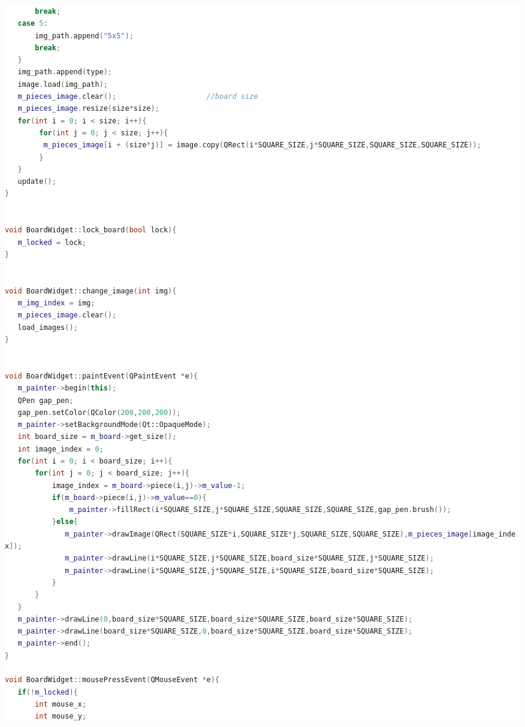  ```c++
        break;
    case 5:
        img_path.append("5x5");
        break;
    }
    img_path.append(type);
    image.load(img_path);
    m_pieces_image.clear();                     //board size
    m_pieces_image.resize(size*size);
    for(int i = 0; i < size; i++){
         for(int j = 0; j < size; j++){
          m_pieces_image[i + (size*j)] = image.copy(QRect(i*SQUARE_SIZE,j*SQUARE_SIZE,SQUARE_SIZE,SQUARE_SIZE));
         }
    }
    update();
}


void BoardWidget::lock_board(bool lock){
    m_locked = lock;
}


void BoardWidget::change_image(int img){
    m_img_index = img;
    m_pieces_image.clear();
    load_images();
}


void BoardWidget::paintEvent(QPaintEvent *e){
    m_painter->begin(this);
    QPen gap_pen;
    gap_pen.setColor(QColor(200,200,200));
    m_painter->setBackgroundMode(Qt::OpaqueMode);
    int board_size = m_board->get_size();
    int image_index = 0;
    for(int i = 0; i < board_size; i++){
        for(int j = 0; j < board_size; j++){
            image_index = m_board->piece(i,j)->m_value-1;
            if(m_board->piece(i,j)->m_value==0){
                m_painter->fillRect(i*SQUARE_SIZE,j*SQUARE_SIZE,SQUARE_SIZE,SQUARE_SIZE,gap_pen.brush());
            }else{
               m_painter->drawImage(QRect(SQUARE_SIZE*i,SQUARE_SIZE*j,SQUARE_SIZE,SQUARE_SIZE),m_pieces_image[image_index]);
               m_painter->drawLine(i*SQUARE_SIZE,j*SQUARE_SIZE,board_size*SQUARE_SIZE,j*SQUARE_SIZE);
               m_painter->drawLine(i*SQUARE_SIZE,j*SQUARE_SIZE,i*SQUARE_SIZE,board_size*SQUARE_SIZE);
            }
        }
    }
    m_painter->drawLine(0,board_size*SQUARE_SIZE,board_size*SQUARE_SIZE,board_size*SQUARE_SIZE);
    m_painter->drawLine(board_size*SQUARE_SIZE,0,board_size*SQUARE_SIZE,board_size*SQUARE_SIZE);
    m_painter->end();
}

void BoardWidget::mousePressEvent(QMouseEvent *e){
    if(!m_locked){
        int mouse_x;
        int mouse_y;
 ```